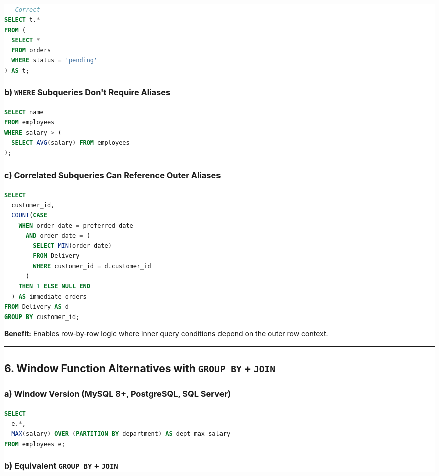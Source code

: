 ```sql
-- Correct
SELECT t.*
FROM (
  SELECT *
  FROM orders
  WHERE status = 'pending'
) AS t;
```

### b) `WHERE` Subqueries Don't Require Aliases

```sql
SELECT name
FROM employees
WHERE salary > (
  SELECT AVG(salary) FROM employees
);
```

### c) Correlated Subqueries Can Reference Outer Aliases

```sql
SELECT
  customer_id,
  COUNT(CASE
    WHEN order_date = preferred_date
      AND order_date = (
        SELECT MIN(order_date)
        FROM Delivery
        WHERE customer_id = d.customer_id
      )
    THEN 1 ELSE NULL END
  ) AS immediate_orders
FROM Delivery AS d
GROUP BY customer_id;
```

**Benefit:** Enables row‑by‑row logic where inner query conditions depend on the outer row context.

---

## 6. Window Function Alternatives with `GROUP BY` + `JOIN`

### a) Window Version (MySQL 8+, PostgreSQL, SQL Server)

```sql
SELECT
  e.*,
  MAX(salary) OVER (PARTITION BY department) AS dept_max_salary
FROM employees e;
```

### b) Equivalent `GROUP BY` + `JOIN`
